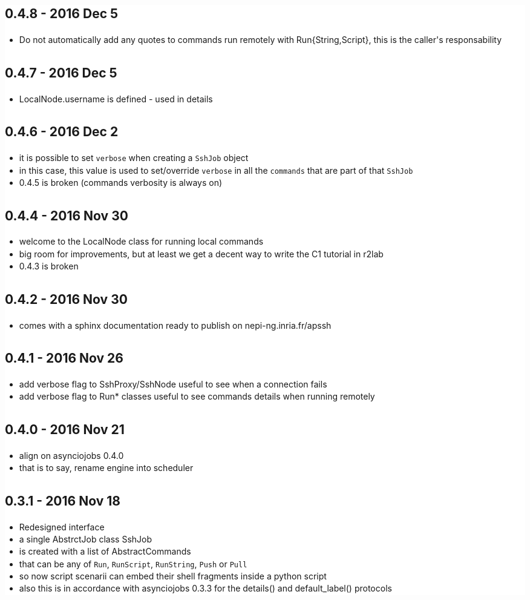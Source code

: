 ## 0.4.8 - 2016 Dec 5

* Do not automatically add any quotes to commands run remotely
  with Run{String,Script}, this is the caller's responsability

## 0.4.7 - 2016 Dec 5

* LocalNode.username is defined - used in details

## 0.4.6 - 2016 Dec 2

* it is possible to set `verbose` when creating a `SshJob` object
* in this case, this value is used to set/override `verbose` in
  all the `commands` that are part of that `SshJob`
* 0.4.5 is broken (commands verbosity is always on)

## 0.4.4 - 2016 Nov 30

* welcome to the LocalNode class for running local commands
* big room for improvements, but at least we get a decent way
  to write the C1 tutorial in r2lab
* 0.4.3 is broken

## 0.4.2 - 2016 Nov 30

* comes with a sphinx documentation ready to publish on
  nepi-ng.inria.fr/apssh

## 0.4.1 - 2016 Nov 26

* add verbose flag to SshProxy/SshNode
  useful to see when a connection fails
* add verbose flag to Run* classes
  useful to see commands details when running remotely

## 0.4.0 - 2016 Nov 21

* align on asynciojobs 0.4.0
* that is to say, rename engine into scheduler

## 0.3.1 - 2016 Nov 18

* Redesigned interface
* a single AbstrctJob class SshJob
* is created with a list of AbstractCommands
* that can be any of `Run`, `RunScript`, `RunString`, `Push` or `Pull`
* so now script scenarii can embed their shell fragments inside a python script
* also this is in accordance with asynciojobs 0.3.3 for
  the details() and default_label() protocols

